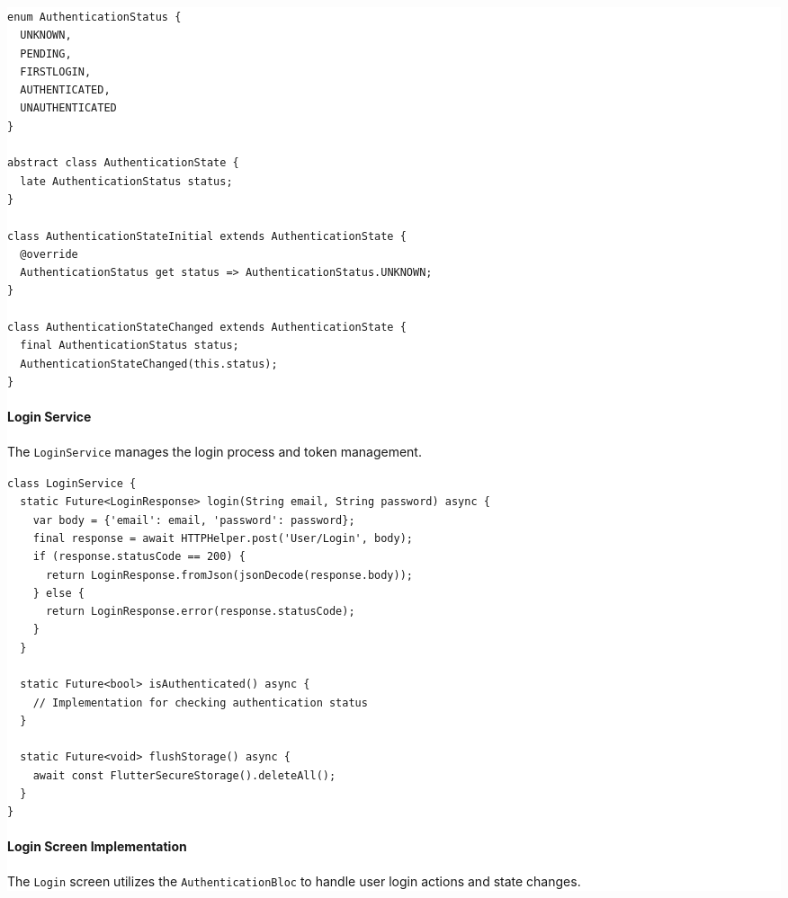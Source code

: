 ```
enum AuthenticationStatus {
  UNKNOWN,
  PENDING,
  FIRSTLOGIN,
  AUTHENTICATED,
  UNAUTHENTICATED
}

abstract class AuthenticationState {
  late AuthenticationStatus status;
}

class AuthenticationStateInitial extends AuthenticationState {
  @override
  AuthenticationStatus get status => AuthenticationStatus.UNKNOWN;
}

class AuthenticationStateChanged extends AuthenticationState {
  final AuthenticationStatus status;
  AuthenticationStateChanged(this.status);
}
```

#### Login Service

The ```LoginService``` manages the login process and token management.

```
class LoginService {
  static Future<LoginResponse> login(String email, String password) async {
    var body = {'email': email, 'password': password};
    final response = await HTTPHelper.post('User/Login', body);
    if (response.statusCode == 200) {
      return LoginResponse.fromJson(jsonDecode(response.body));
    } else {
      return LoginResponse.error(response.statusCode);
    }
  }

  static Future<bool> isAuthenticated() async {
    // Implementation for checking authentication status
  }

  static Future<void> flushStorage() async {
    await const FlutterSecureStorage().deleteAll();
  }
}
```

#### Login Screen Implementation

The ```Login``` screen utilizes the ```AuthenticationBloc``` to handle user login actions and state changes.
